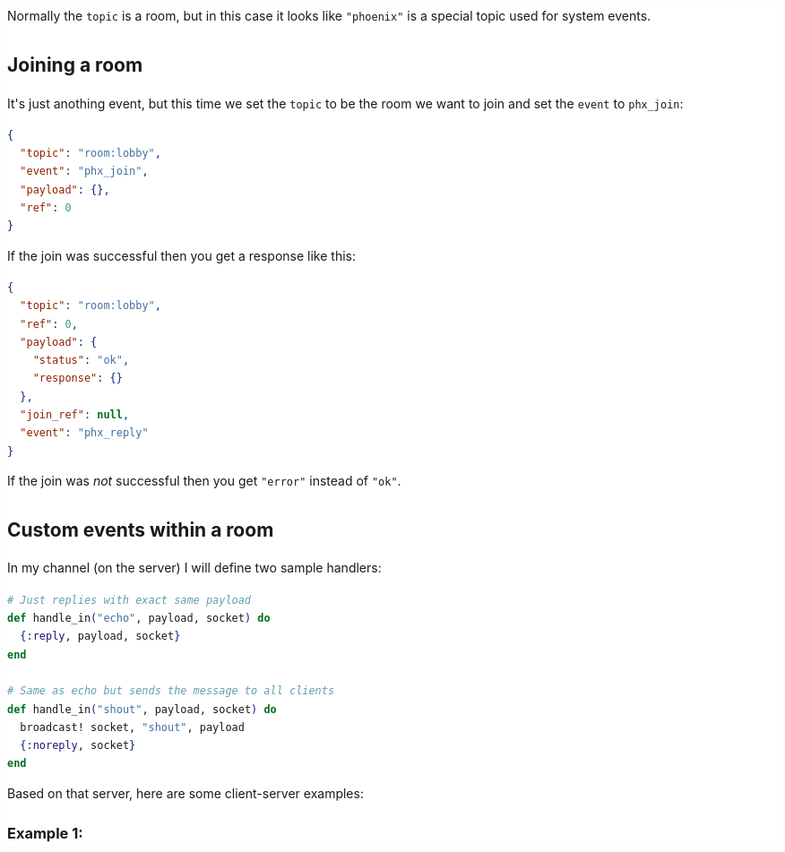 Normally the `topic` is a room, but in this case it looks like `"phoenix"` is a
special topic used for system events.

## Joining a room

It's just anothing event, but this time we set the `topic` to be the room we
want to join and set the `event` to `phx_join`:

```json
{
  "topic": "room:lobby",
  "event": "phx_join",
  "payload": {},
  "ref": 0
}
```

If the join was successful then you get a response like this:

```json
{
  "topic": "room:lobby",
  "ref": 0,
  "payload": {
    "status": "ok",
    "response": {}
  },
  "join_ref": null,
  "event": "phx_reply"
}
```

If the join was *not* successful then you get `"error"` instead of `"ok"`.

## Custom events within a room

In my channel (on the server) I will define two sample handlers:

```elixir
# Just replies with exact same payload
def handle_in("echo", payload, socket) do
  {:reply, payload, socket}
end

# Same as echo but sends the message to all clients
def handle_in("shout", payload, socket) do
  broadcast! socket, "shout", payload
  {:noreply, socket}
end
```

Based on that server, here are some client-server examples:

### Example 1:
